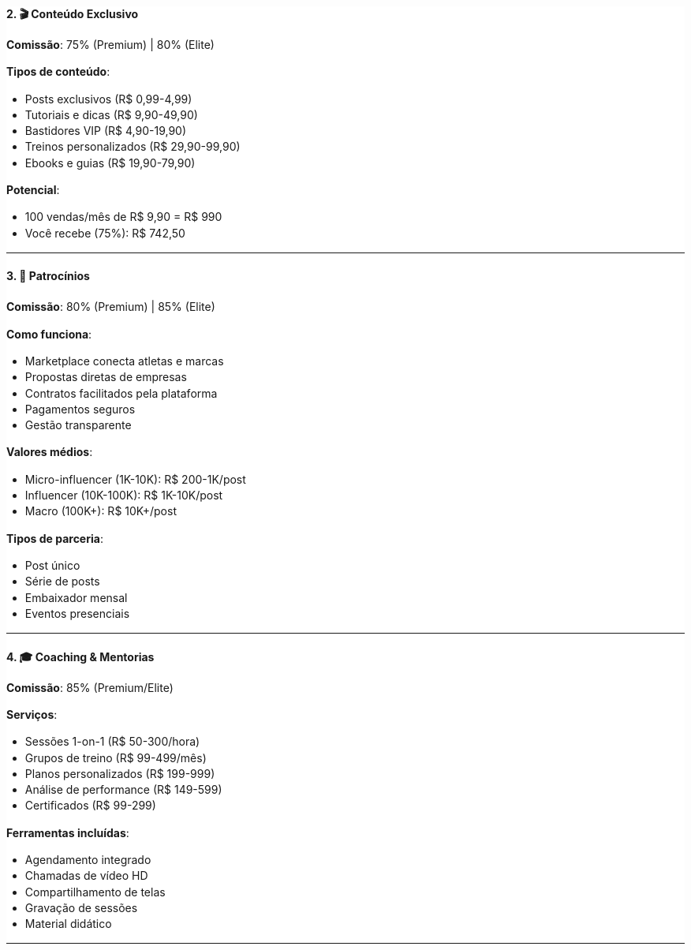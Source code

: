 
#### 2. 🎬 Conteúdo Exclusivo
**Comissão**: 75% (Premium) | 80% (Elite)

**Tipos de conteúdo**:
- Posts exclusivos (R$ 0,99-4,99)
- Tutoriais e dicas (R$ 9,90-49,90)
- Bastidores VIP (R$ 4,90-19,90)
- Treinos personalizados (R$ 29,90-99,90)
- Ebooks e guias (R$ 19,90-79,90)

**Potencial**:
- 100 vendas/mês de R$ 9,90 = R$ 990
- Você recebe (75%): R$ 742,50

---

#### 3. 🤝 Patrocínios
**Comissão**: 80% (Premium) | 85% (Elite)

**Como funciona**:
- Marketplace conecta atletas e marcas
- Propostas diretas de empresas
- Contratos facilitados pela plataforma
- Pagamentos seguros
- Gestão transparente

**Valores médios**:
- Micro-influencer (1K-10K): R$ 200-1K/post
- Influencer (10K-100K): R$ 1K-10K/post
- Macro (100K+): R$ 10K+/post

**Tipos de parceria**:
- Post único
- Série de posts
- Embaixador mensal
- Eventos presenciais

---

#### 4. 🎓 Coaching & Mentorias
**Comissão**: 85% (Premium/Elite)

**Serviços**:
- Sessões 1-on-1 (R$ 50-300/hora)
- Grupos de treino (R$ 99-499/mês)
- Planos personalizados (R$ 199-999)
- Análise de performance (R$ 149-599)
- Certificados (R$ 99-299)

**Ferramentas incluídas**:
- Agendamento integrado
- Chamadas de vídeo HD
- Compartilhamento de telas
- Gravação de sessões
- Material didático

---